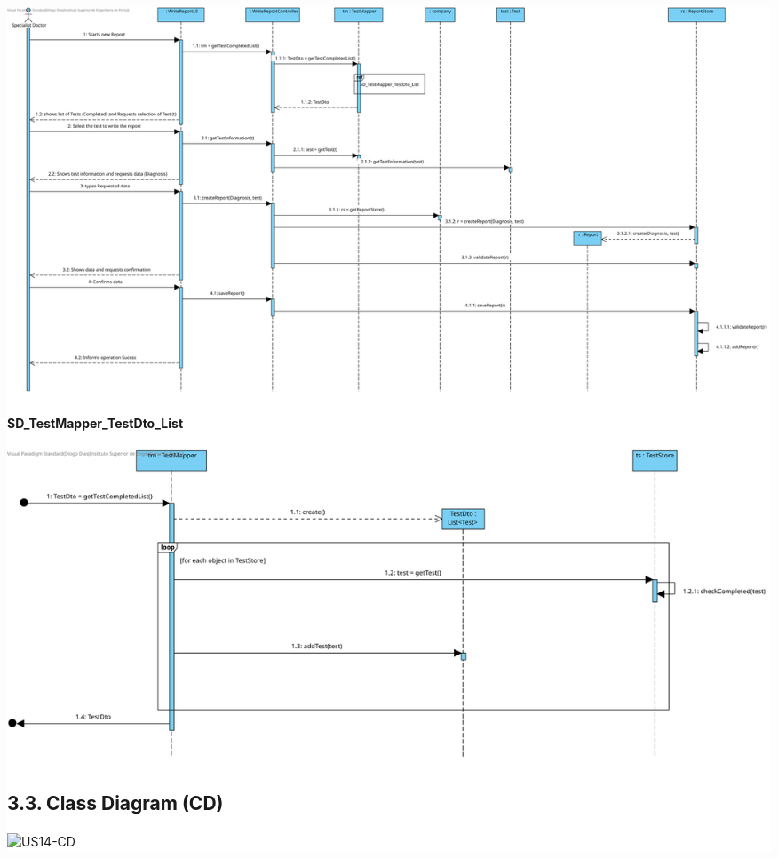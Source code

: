![US14-SD](US14-SD.svg)

#### SD_TestMapper_TestDto_List

![SD_TestMapper_TestDto_List](US14-SD2.svg)

## 3.3. Class Diagram (CD)


![US14-CD](US14-CD.svg)
